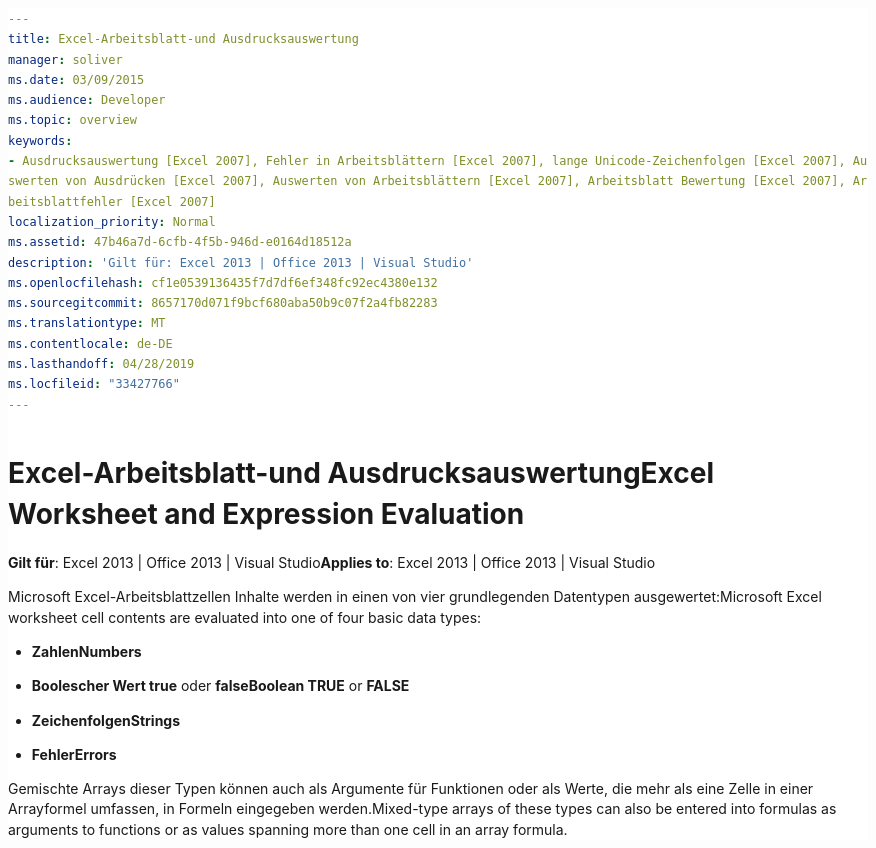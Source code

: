 ```yaml
---
title: Excel-Arbeitsblatt-und Ausdrucksauswertung
manager: soliver
ms.date: 03/09/2015
ms.audience: Developer
ms.topic: overview
keywords:
- Ausdrucksauswertung [Excel 2007], Fehler in Arbeitsblättern [Excel 2007], lange Unicode-Zeichenfolgen [Excel 2007], Auswerten von Ausdrücken [Excel 2007], Auswerten von Arbeitsblättern [Excel 2007], Arbeitsblatt Bewertung [Excel 2007], Arbeitsblattfehler [Excel 2007]
localization_priority: Normal
ms.assetid: 47b46a7d-6cfb-4f5b-946d-e0164d18512a
description: 'Gilt für: Excel 2013 | Office 2013 | Visual Studio'
ms.openlocfilehash: cf1e0539136435f7d7df6ef348fc92ec4380e132
ms.sourcegitcommit: 8657170d071f9bcf680aba50b9c07f2a4fb82283
ms.translationtype: MT
ms.contentlocale: de-DE
ms.lasthandoff: 04/28/2019
ms.locfileid: "33427766"
---
```

# <a name="excel-worksheet-and-expression-evaluation"></a><span data-ttu-id="abdb5-104">Excel-Arbeitsblatt-und Ausdrucksauswertung</span><span class="sxs-lookup"><span data-stu-id="abdb5-104">Excel Worksheet and Expression Evaluation</span></span>

 <span data-ttu-id="abdb5-105">**Gilt für**: Excel 2013 | Office 2013 | Visual Studio</span><span class="sxs-lookup"><span data-stu-id="abdb5-105">**Applies to**: Excel 2013 | Office 2013 | Visual Studio</span></span> 
  
<span data-ttu-id="abdb5-106">Microsoft Excel-Arbeitsblattzellen Inhalte werden in einen von vier grundlegenden Datentypen ausgewertet:</span><span class="sxs-lookup"><span data-stu-id="abdb5-106">Microsoft Excel worksheet cell contents are evaluated into one of four basic data types:</span></span>
  
- <span data-ttu-id="abdb5-107">**Zahlen**</span><span class="sxs-lookup"><span data-stu-id="abdb5-107">**Numbers**</span></span>
    
- <span data-ttu-id="abdb5-108">**Boolescher Wert true** oder **false**</span><span class="sxs-lookup"><span data-stu-id="abdb5-108">**Boolean TRUE** or **FALSE**</span></span>
    
- <span data-ttu-id="abdb5-109">**Zeichenfolgen**</span><span class="sxs-lookup"><span data-stu-id="abdb5-109">**Strings**</span></span>
    
- <span data-ttu-id="abdb5-110">**Fehler**</span><span class="sxs-lookup"><span data-stu-id="abdb5-110">**Errors**</span></span>
    
<span data-ttu-id="abdb5-111">Gemischte Arrays dieser Typen können auch als Argumente für Funktionen oder als Werte, die mehr als eine Zelle in einer Arrayformel umfassen, in Formeln eingegeben werden.</span><span class="sxs-lookup"><span data-stu-id="abdb5-111">Mixed-type arrays of these types can also be entered into formulas as arguments to functions or as values spanning more than one cell in an array formula.</span></span>
  